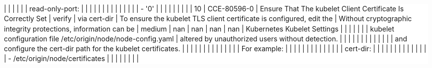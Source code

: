|    |             |                                                                           |                                        |                                       |   read-only-port:                                                                                                                                                          |                                                                                                                    |          |                  |                                                                                  |                                |                                                                           |                                             |
|    |             |                                                                           |                                        |                                       |   - &#39;0&#39;                                                                                                                                                            |                                                                                                                    |          |                  |                                                                                  |                                |                                                                           |                                             |
| 10 | CCE-80596-0 | Ensure That The kubelet Client Certificate Is Correctly Set               | verify                                 | via cert-dir                          | To ensure the kubelet TLS client certificate is configured, edit the                                                                                                       | Without cryptographic integrity protections, information can be                                                    | medium   |              nan |                                                                              nan |                            nan |                                                                       nan | Kubernetes Kubelet Settings                 |
|    |             |                                                                           |                                        |                                       | kubelet configuration file /etc/origin/node/node-config.yaml                                                                                                               | altered by unauthorized users without detection.                                                                   |          |                  |                                                                                  |                                |                                                                           |                                             |
|    |             |                                                                           |                                        |                                       | and configure the cert-dir path for the kubelet certificates.                                                                                                              |                                                                                                                    |          |                  |                                                                                  |                                |                                                                           |                                             |
|    |             |                                                                           |                                        |                                       | For example:                                                                                                                                                               |                                                                                                                    |          |                  |                                                                                  |                                |                                                                           |                                             |
|    |             |                                                                           |                                        |                                       |   cert-dir:                                                                                                                                                                |                                                                                                                    |          |                  |                                                                                  |                                |                                                                           |                                             |
|    |             |                                                                           |                                        |                                       |   - /etc/origin/node/certificates                                                                                                                                          |                                                                                                                    |          |                  |                                                                                  |                                |                                                                           |                                             |
